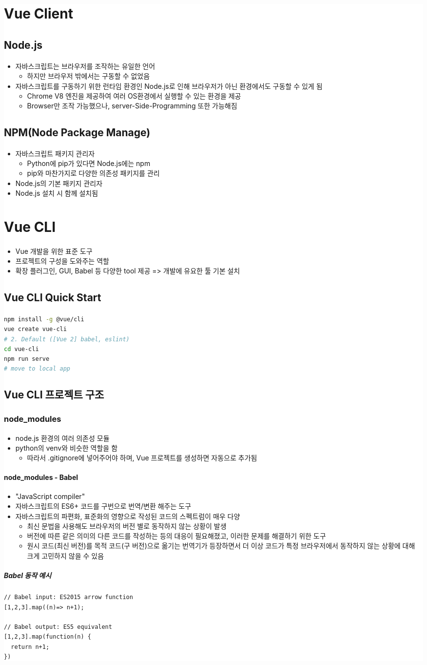 # Vue Client
## Node.js
- 자바스크립트는 브라우저를 조작하는 유일한 언어
  - 하지만 브라우저 밖에서는 구동할 수 없었음
- 자바스크립트를 구동하기 위한 런타임 환경인 Node.js로 인해 브라우저가 아닌 환경에서도 구동할 수 있게 됨
  - Chrome V8 엔진을 제공하여 여러 OS환경에서 실행할 수 있는 환경을 제공
  - Browser만 조작 가능했으나, server-Side-Programming 또한 가능해짐

## NPM(Node Package Manage)
- 자바스크립트 패키지 관리자
  - Python에 pip가 있다면 Node.js에는 npm
  - pip와 마찬가지로 다양한 의존성 패키지를 관리
- Node.js의 기본 패키지 관리자
- Node.js 설치 시 함께 설치됨

# Vue CLI
- Vue 개발을 위한 표준 도구
- 프로젝트의 구성을 도와주는 역할
- 확장 플러그인, GUI, Babel 등 다양한 tool 제공 => 개발에 유요한 툴 기본 설치

## Vue CLI Quick Start
```bash
npm install -g @vue/cli
vue create vue-cli
# 2. Default ([Vue 2] babel, eslint)
cd vue-cli
npm run serve
# move to local app
```

## Vue CLI 프로젝트 구조
### node_modules
- node.js 환경의 여러 의존성 모듈
- python의 venv와 비슷한 역할을 함
  - 따라서 .gitignore에 넣어주어야 하며, Vue 프로젝트를 생성하면 자동으로 추가됨

#### node_modules - Babel
- "JavaScript compiler"
- 자바스크립트의 ES6+ 코드를 구번으로 번역/변환 해주는 도구
- 자바스크립트의 파편화, 표준화의 영향으로 작성된 코드의 스펙트럼이 매우 다양
  - 최신 문법을 사용해도 브라우저의 버전 별로 동작하지 않는 상황이 발생
  - 버전에 따른 같은 의미의 다른 코드를 작성하는 등의 대응이 필요해졌고, 이러한 문제를 해결하기 위한 도구
  - 원시 코드(최신 버전)를 목적 코드(구 버전)으로 옮기는 번역기가 등장하면서 더 이상 코드가 특정 브라우저에서 동작하지 않는 상황에 대해 크게 고민하지 않을 수 있음

##### Babel 동작 예시
```JS
// Babel input: ES2015 arrow function
[1,2,3].map((n)=> n+1);

// Babel output: ES5 equivalent
[1,2,3].map(function(n) {
  return n+1;
})
```
